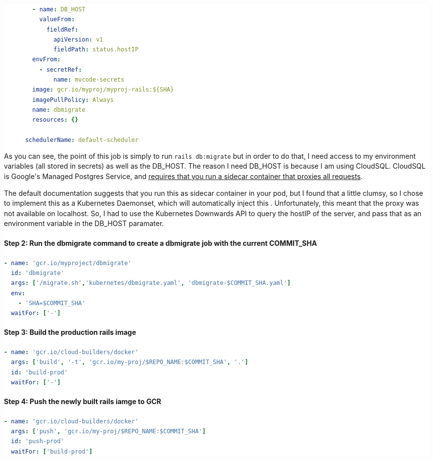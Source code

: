 ```YAML
        - name: DB_HOST
          valueFrom:
            fieldRef:
              apiVersion: v1
              fieldPath: status.hostIP
        envFrom:
          - secretRef:
              name: mvcode-secrets
        image: gcr.io/myproj/myproj-rails:${SHA}
        imagePullPolicy: Always
        name: dbmigrate
        resources: {}

      schedulerName: default-scheduler

```

As you can see, the point of this job is simply to run `rails db:migrate`  but in order to do that, I need access to my environment variables (all stored in secrets) as well as the DB_HOST.  The reason I need DB_HOST is because I am using CloudSQL.  CloudSQL is Google's Managed Postgres Service, and [requires that you run a sidecar container that proxies all requests](https://cloud.google.com/sql/docs/postgres/connect-kubernetes-engine).   

The default documentation suggests that you run this as sidecar container in your pod, but I found that a little clumsy, so I chose to implement this as a Kubernetes Daemonset, which will automatically inject this .  Unfortunately, this meant that the proxy was not available on localhost.  So, I had to use the Kubernetes Downwards API to query the hostIP of the server, and pass that as an environment variable in the DB_HOST paramater.


#### Step 2: Run the dbmigrate command to create a dbmigrate job with the current COMMIT_SHA

```YAML
- name: 'gcr.io/myproject/dbmigrate'
  id: 'dbmigrate'
  args: ['/migrate.sh','kubernetes/dbmigrate.yaml', 'dbmigrate-$COMMIT_SHA.yaml']
  env:
    - 'SHA=$COMMIT_SHA'
  waitFor: ['-']
```

#### Step 3: Build the production rails image
```YAML
- name: 'gcr.io/cloud-builders/docker'
  args: ['build', '-t', 'gcr.io/my-proj/$REPO_NAME:$COMMIT_SHA', '.']
  id: 'build-prod'
  waitFor: ['-']
```


#### Step 4: Push the newly built rails iamge to GCR
```YAML
- name: 'gcr.io/cloud-builders/docker'
  args: ['push', 'gcr.io/my-proj/$REPO_NAME:$COMMIT_SHA']
  id: 'push-prod'
  waitFor: ['build-prod']
```
